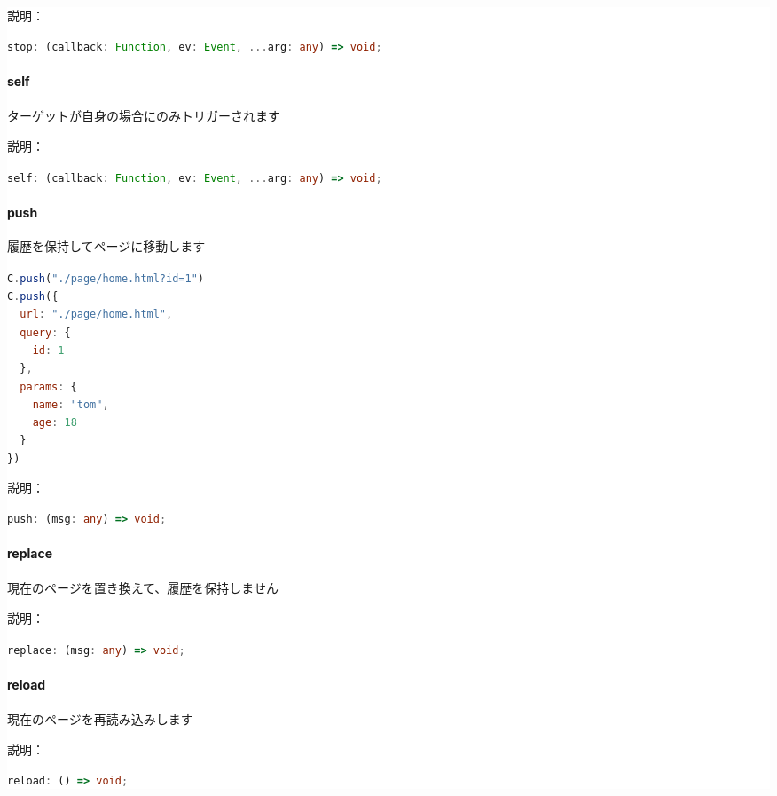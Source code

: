 説明：

```typescript
stop: (callback: Function, ev: Event, ...arg: any) => void;
```

#### self

ターゲットが自身の場合にのみトリガーされます

説明：

```typescript
self: (callback: Function, ev: Event, ...arg: any) => void;
```

#### push

履歴を保持してページに移動します

```javascript
C.push("./page/home.html?id=1")
C.push({
  url: "./page/home.html",
  query: {
    id: 1
  },
  params: {
    name: "tom",
    age: 18
  }
})
```

説明：

```typescript
push: (msg: any) => void;
```

#### replace

現在のページを置き換えて、履歴を保持しません

説明：

```typescript
replace: (msg: any) => void;
```

#### reload

現在のページを再読み込みします

説明：

```typescript
reload: () => void;
```
